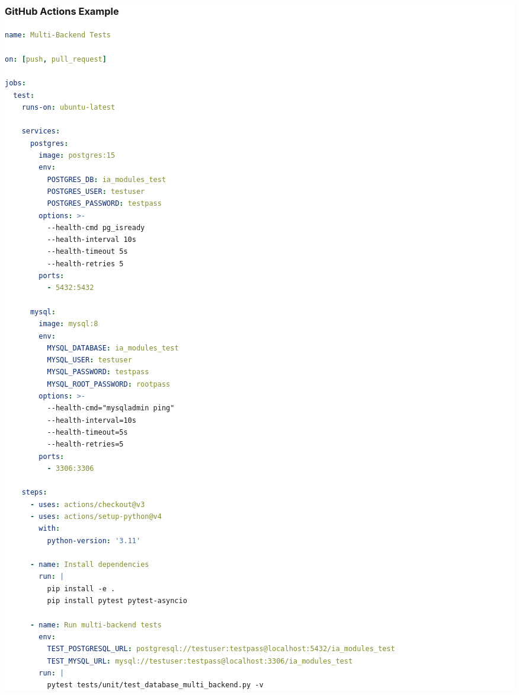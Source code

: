 ### GitHub Actions Example

```yaml
name: Multi-Backend Tests

on: [push, pull_request]

jobs:
  test:
    runs-on: ubuntu-latest

    services:
      postgres:
        image: postgres:15
        env:
          POSTGRES_DB: ia_modules_test
          POSTGRES_USER: testuser
          POSTGRES_PASSWORD: testpass
        options: >-
          --health-cmd pg_isready
          --health-interval 10s
          --health-timeout 5s
          --health-retries 5
        ports:
          - 5432:5432

      mysql:
        image: mysql:8
        env:
          MYSQL_DATABASE: ia_modules_test
          MYSQL_USER: testuser
          MYSQL_PASSWORD: testpass
          MYSQL_ROOT_PASSWORD: rootpass
        options: >-
          --health-cmd="mysqladmin ping"
          --health-interval=10s
          --health-timeout=5s
          --health-retries=5
        ports:
          - 3306:3306

    steps:
      - uses: actions/checkout@v3
      - uses: actions/setup-python@v4
        with:
          python-version: '3.11'

      - name: Install dependencies
        run: |
          pip install -e .
          pip install pytest pytest-asyncio

      - name: Run multi-backend tests
        env:
          TEST_POSTGRESQL_URL: postgresql://testuser:testpass@localhost:5432/ia_modules_test
          TEST_MYSQL_URL: mysql://testuser:testpass@localhost:3306/ia_modules_test
        run: |
          pytest tests/unit/test_database_multi_backend.py -v
```
